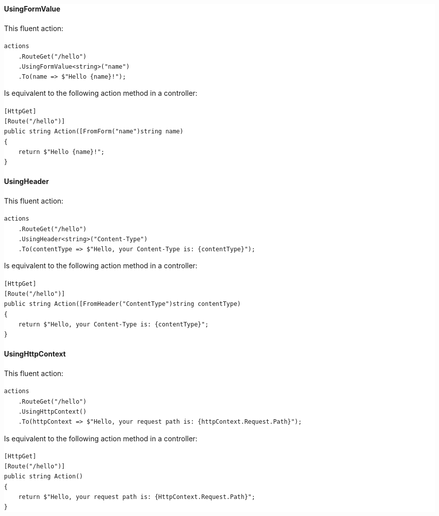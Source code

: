 #### UsingFormValue

This fluent action:

```
actions
    .RouteGet("/hello")
    .UsingFormValue<string>("name")
    .To(name => $"Hello {name}!");
```

Is equivalent to the following action method in a controller:

```
[HttpGet]
[Route("/hello")]
public string Action([FromForm("name")string name)
{
    return $"Hello {name}!";
}
```

#### UsingHeader

This fluent action:

```
actions
    .RouteGet("/hello")
    .UsingHeader<string>("Content-Type")
    .To(contentType => $"Hello, your Content-Type is: {contentType}");
```

Is equivalent to the following action method in a controller:

```
[HttpGet]
[Route("/hello")]
public string Action([FromHeader("ContentType")string contentType)
{
    return $"Hello, your Content-Type is: {contentType}";
}
```

#### UsingHttpContext

This fluent action:

```
actions
    .RouteGet("/hello")
    .UsingHttpContext()
    .To(httpContext => $"Hello, your request path is: {httpContext.Request.Path}");
```

Is equivalent to the following action method in a controller:

```
[HttpGet]
[Route("/hello")]
public string Action()
{
    return $"Hello, your request path is: {HttpContext.Request.Path}";
}
```
